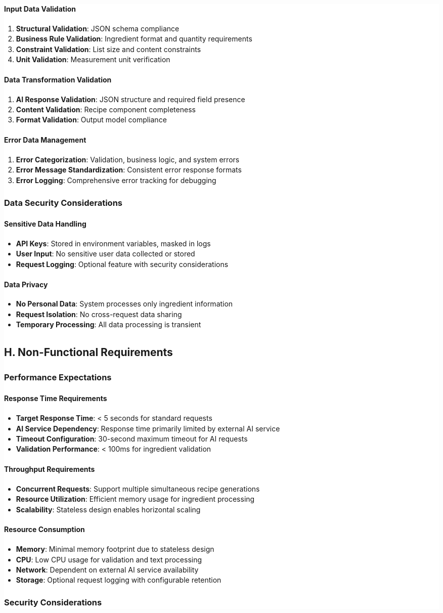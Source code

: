 #### Input Data Validation
1. **Structural Validation**: JSON schema compliance
2. **Business Rule Validation**: Ingredient format and quantity requirements
3. **Constraint Validation**: List size and content constraints
4. **Unit Validation**: Measurement unit verification

#### Data Transformation Validation
1. **AI Response Validation**: JSON structure and required field presence
2. **Content Validation**: Recipe component completeness
3. **Format Validation**: Output model compliance

#### Error Data Management
1. **Error Categorization**: Validation, business logic, and system errors
2. **Error Message Standardization**: Consistent error response formats
3. **Error Logging**: Comprehensive error tracking for debugging

### Data Security Considerations

#### Sensitive Data Handling
- **API Keys**: Stored in environment variables, masked in logs
- **User Input**: No sensitive user data collected or stored
- **Request Logging**: Optional feature with security considerations

#### Data Privacy
- **No Personal Data**: System processes only ingredient information
- **Request Isolation**: No cross-request data sharing
- **Temporary Processing**: All data processing is transient

## H. Non-Functional Requirements

### Performance Expectations

#### Response Time Requirements
- **Target Response Time**: < 5 seconds for standard requests
- **AI Service Dependency**: Response time primarily limited by external AI service
- **Timeout Configuration**: 30-second maximum timeout for AI requests
- **Validation Performance**: < 100ms for ingredient validation

#### Throughput Requirements
- **Concurrent Requests**: Support multiple simultaneous recipe generations
- **Resource Utilization**: Efficient memory usage for ingredient processing
- **Scalability**: Stateless design enables horizontal scaling

#### Resource Consumption
- **Memory**: Minimal memory footprint due to stateless design
- **CPU**: Low CPU usage for validation and text processing
- **Network**: Dependent on external AI service availability
- **Storage**: Optional request logging with configurable retention

### Security Considerations
